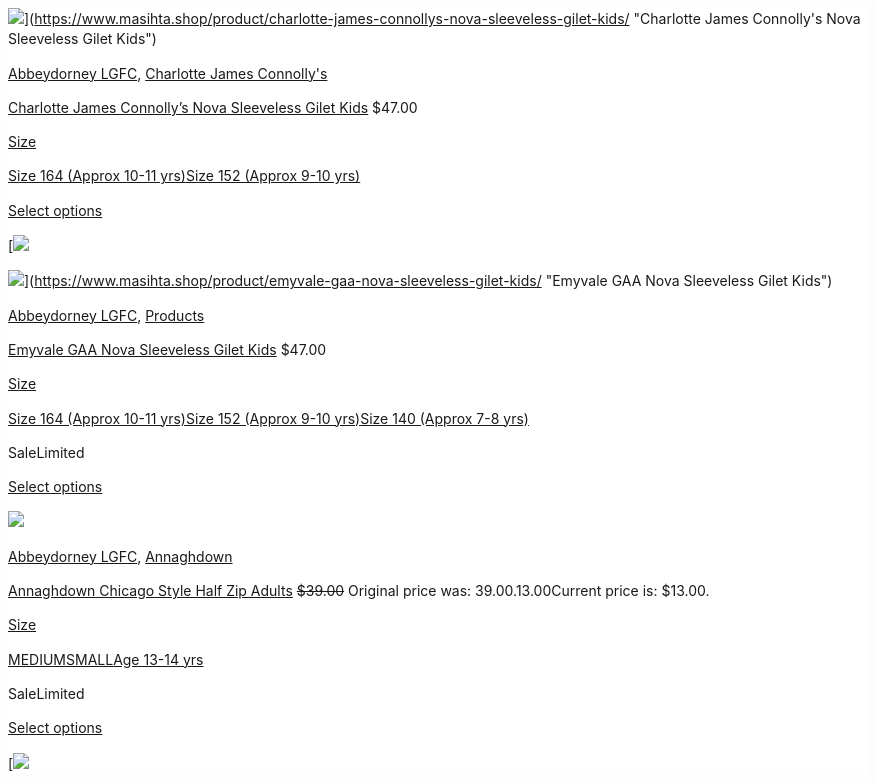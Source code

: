 ![](https://cdn.shopify.com/s/files/1/0104/4611/0767/files/NOVAGILETGREENZIPGREENTRIMBACKSHOPIFY.jpg?v=1713945658)](https://www.masihta.shop/product/charlotte-james-connollys-nova-sleeveless-gilet-kids/ "Charlotte James Connolly's Nova Sleeveless Gilet Kids")

[Abbeydorney LGFC](https://www.masihta.shop/product-category/abbeydorney-lgfc/), [Charlotte James Connolly's](https://www.masihta.shop/product-category/charlotte-james-connollys/)

[Charlotte James Connolly’s Nova Sleeveless Gilet Kids](https://www.masihta.shop/product/charlotte-james-connollys-nova-sleeveless-gilet-kids/ "Charlotte James Connolly's Nova Sleeveless Gilet Kids") 
$47.00

[Size](javascript:void(0);)

[Size 164 (Approx 10-11 yrs)](javascript:void(0);)[Size 152 (Approx 9-10 yrs)](javascript:void(0);)

[Select options](https://www.masihta.shop/product/emyvale-gaa-nova-sleeveless-gilet-kids/ "Select options")

[![](https://cdn.shopify.com/s/files/1/0104/4611/0767/files/EMYVALE-GILET-FRONT_fad76eef-b3db-4dcb-8281-3b6a116a69f5.jpg?v=1731085989)

![](https://cdn.shopify.com/s/files/1/0104/4611/0767/products/NOVABLACKWHITEGILETBACKSHOPIFY_e523d8a7-318b-40c8-8567-2c7c7596cacb.jpg?v=1613663237)](https://www.masihta.shop/product/emyvale-gaa-nova-sleeveless-gilet-kids/ "Emyvale GAA Nova Sleeveless Gilet Kids")

[Abbeydorney LGFC](https://www.masihta.shop/product-category/abbeydorney-lgfc/), [Products](https://www.masihta.shop/product-category/products/)

[Emyvale GAA Nova Sleeveless Gilet Kids](https://www.masihta.shop/product/emyvale-gaa-nova-sleeveless-gilet-kids/ "Emyvale GAA Nova Sleeveless Gilet Kids") 
$47.00

[Size](javascript:void(0);)

[Size 164 (Approx 10-11 yrs)](javascript:void(0);)[Size 152 (Approx 9-10 yrs)](javascript:void(0);)[Size 140 (Approx 7-8 yrs)](javascript:void(0);)

SaleLimited

[Select options](https://www.masihta.shop/product/annaghdown-chicago-style-half-zip-adults/ "Select options")

[![](https://cdn.shopify.com/s/files/1/0104/4611/0767/files/ANNAGHDOWN-CHICAGO-STYLE-HALF-ZIP-FRONT.jpg?v=1725980064)](https://www.masihta.shop/product/annaghdown-chicago-style-half-zip-adults/ "Annaghdown Chicago Style Half Zip Adults")

[Abbeydorney LGFC](https://www.masihta.shop/product-category/abbeydorney-lgfc/), [Annaghdown](https://www.masihta.shop/product-category/annaghdown/)

[Annaghdown Chicago Style Half Zip Adults](https://www.masihta.shop/product/annaghdown-chicago-style-half-zip-adults/ "Annaghdown Chicago Style Half Zip Adults") 
~~$39.00~~ Original price was: $39.00.$13.00Current price is: $13.00.

[Size](javascript:void(0);)

[MEDIUM](javascript:void(0);)[SMALL](javascript:void(0);)[Age 13-14 yrs](javascript:void(0);)

SaleLimited

[Select options](https://www.masihta.shop/product/annaghdown-denver-style-sweater-adults-2/ "Select options")

[![](https://cdn.shopify.com/s/files/1/0104/4611/0767/files/ANNAGHDOWN-GAA-DENVER-SWEATER-FRONT_1eedbf80-a396-4efb-8c23-ceab283cd430.jpg?v=1725978752)
